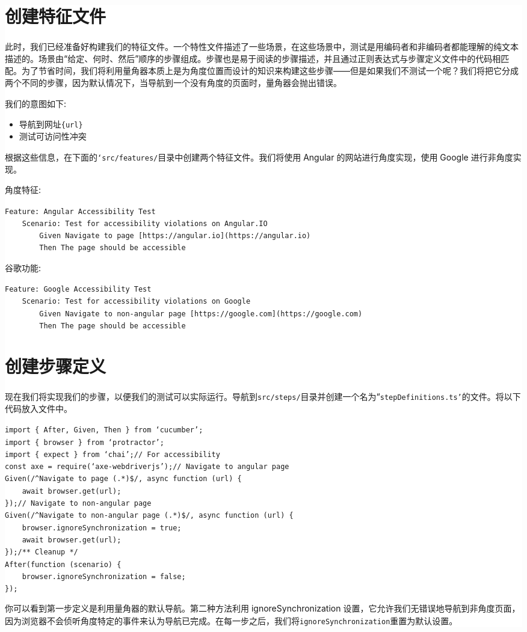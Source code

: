 # 创建特征文件

此时，我们已经准备好构建我们的特征文件。一个特性文件描述了一些场景，在这些场景中，测试是用编码者和非编码者都能理解的纯文本描述的。场景由“给定、何时、然后”顺序的步骤组成。步骤也是易于阅读的步骤描述，并且通过正则表达式与步骤定义文件中的代码相匹配。为了节省时间，我们将利用量角器本质上是为角度位置而设计的知识来构建这些步骤——但是如果我们不测试一个呢？我们将把它分成两个不同的步骤，因为默认情况下，当导航到一个没有角度的页面时，量角器会抛出错误。

我们的意图如下:

*   导航到网址`{url}`
*   测试可访问性冲突

根据这些信息，在下面的`‘src/features/`目录中创建两个特征文件。我们将使用 Angular 的网站进行角度实现，使用 Google 进行非角度实现。

角度特征:

```
Feature: Angular Accessibility Test
    Scenario: Test for accessibility violations on Angular.IO
        Given Navigate to page [https://angular.io](https://angular.io)
        Then The page should be accessible
```

谷歌功能:

```
Feature: Google Accessibility Test
    Scenario: Test for accessibility violations on Google
        Given Navigate to non-angular page [https://google.com](https://google.com)
        Then The page should be accessible
```

# 创建步骤定义

现在我们将实现我们的步骤，以便我们的测试可以实际运行。导航到`src/steps/`目录并创建一个名为“`stepDefinitions.ts’`的文件。将以下代码放入文件中。

```
import { After, Given, Then } from ‘cucumber’;
import { browser } from ‘protractor’;
import { expect } from ‘chai’;// For accessibility
const axe = require(‘axe-webdriverjs’);// Navigate to angular page
Given(/^Navigate to page (.*)$/, async function (url) {
    await browser.get(url);
});// Navigate to non-angular page
Given(/^Navigate to non-angular page (.*)$/, async function (url) {
    browser.ignoreSynchronization = true;
    await browser.get(url);
});/** Cleanup */
After(function (scenario) {
    browser.ignoreSynchronization = false;
});
```

你可以看到第一步定义是利用量角器的默认导航。第二种方法利用 ignoreSynchronization 设置，它允许我们无错误地导航到非角度页面，因为浏览器不会侦听角度特定的事件来认为导航已完成。在每一步之后，我们将`ignoreSynchronization`重置为默认设置。
